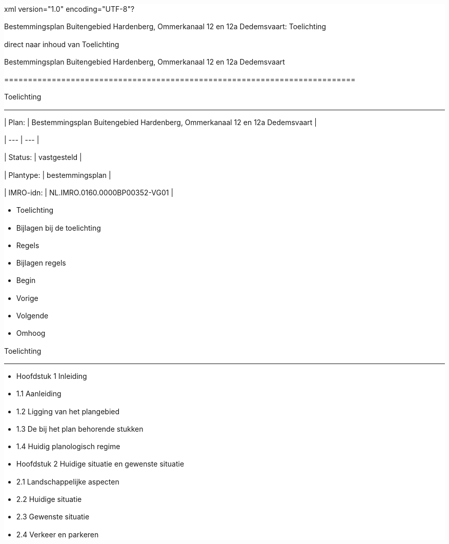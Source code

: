 xml version\="1\.0" encoding\="UTF\-8"?

Bestemmingsplan Buitengebied Hardenberg, Ommerkanaal 12 en 12a Dedemsvaart: Toelichting

direct naar inhoud van Toelichting

Bestemmingsplan Buitengebied Hardenberg, Ommerkanaal 12 en 12a Dedemsvaart

==========================================================================

Toelichting

-----------

| Plan: | Bestemmingsplan Buitengebied Hardenberg, Ommerkanaal 12 en 12a Dedemsvaart |

| --- | --- |

| Status: | vastgesteld |

| Plantype: | bestemmingsplan |

| IMRO\-idn: | NL.IMRO.0160\.0000BP00352\-VG01 |

* Toelichting

* Bijlagen bij de toelichting

* Regels

* Bijlagen regels

* Begin

* Vorige

* Volgende

* Omhoog

Toelichting

-----------

* Hoofdstuk 1 Inleiding

+ 1\.1 Aanleiding

+ 1\.2 Ligging van het plangebied

+ 1\.3 De bij het plan behorende stukken

+ 1\.4 Huidig planologisch regime

* Hoofdstuk 2 Huidige situatie en gewenste situatie

+ 2\.1 Landschappelijke aspecten

+ 2\.2 Huidige situatie

+ 2\.3 Gewenste situatie

+ 2\.4 Verkeer en parkeren
